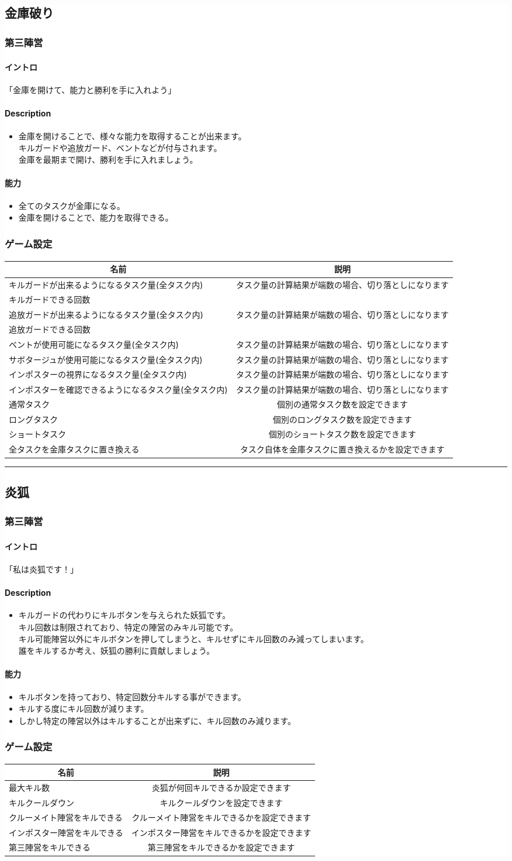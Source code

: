 ## 金庫破り
### 第三陣営
#### イントロ
「金庫を開けて、能力と勝利を手に入れよう」<br>
#### Description
- 金庫を開けることで、様々な能力を取得することが出来ます。<br>キルガードや追放ガード、ベントなどが付与されます。<br>金庫を最期まで開け、勝利を手に入れましょう。
#### 能力
- 全てのタスクが金庫になる。
- 金庫を開けることで、能力を取得できる。
### ゲーム設定
| 名前 | 説明 |
| --- | :---: |
| キルガードが出来るようになるタスク量(全タスク内) | タスク量の計算結果が端数の場合、切り落としになります |
| キルガードできる回数 | |
| 追放ガードが出来るようになるタスク量(全タスク内) | タスク量の計算結果が端数の場合、切り落としになります |
| 追放ガードできる回数 | |
| ベントが使用可能になるタスク量(全タスク内) | タスク量の計算結果が端数の場合、切り落としになります |
| サボタージュが使用可能になるタスク量(全タスク内) | タスク量の計算結果が端数の場合、切り落としになります |
| インポスターの視界になるタスク量(全タスク内) | タスク量の計算結果が端数の場合、切り落としになります |
| インポスターを確認できるようになるタスク量(全タスク内) | タスク量の計算結果が端数の場合、切り落としになります |
| 通常タスク | 個別の通常タスク数を設定できます |
| ロングタスク | 個別のロングタスク数を設定できます |
| ショートタスク | 個別のショートタスク数を設定できます |
| 全タスクを金庫タスクに置き換える | タスク自体を金庫タスクに置き換えるかを設定できます |
------

## 炎狐
### 第三陣営
#### イントロ
「私は炎狐です！」
#### Description
- キルガードの代わりにキルボタンを与えられた妖狐です。<br>キル回数は制限されており、特定の陣営のみキル可能です。<br>キル可能陣営以外にキルボタンを押してしまうと、キルせずにキル回数のみ減ってしまいます。<br>誰をキルするか考え、妖狐の勝利に貢献しましょう。
#### 能力
- キルボタンを持っており、特定回数分キルする事ができます。
- キルする度にキル回数が減ります。
- しかし特定の陣営以外はキルすることが出来ずに、キル回数のみ減ります。
### ゲーム設定
| 名前 | 説明 |
| --- | :---: |
| 最大キル数 | 炎狐が何回キルできるか設定できます |
| キルクールダウン | キルクールダウンを設定できます |
| クルーメイト陣営をキルできる | クルーメイト陣営をキルできるかを設定できます |
| インポスター陣営をキルできる | インポスター陣営をキルできるかを設定できます |
| 第三陣営をキルできる | 第三陣営をキルできるかを設定できます |